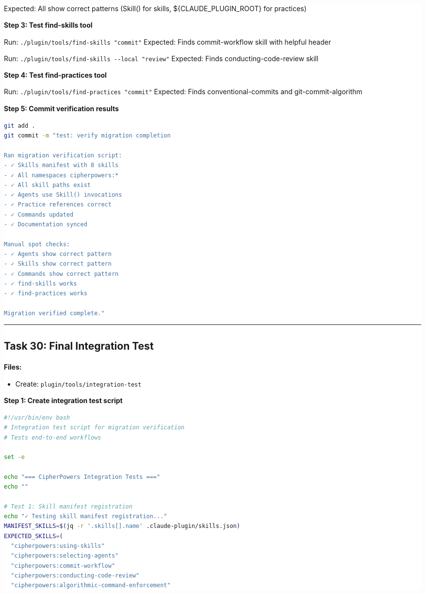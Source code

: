 Expected: All show correct patterns (Skill() for skills, ${CLAUDE_PLUGIN_ROOT} for practices)

**Step 3: Test find-skills tool**

Run: `./plugin/tools/find-skills "commit"`
Expected: Finds commit-workflow skill with helpful header

Run: `./plugin/tools/find-skills --local "review"`
Expected: Finds conducting-code-review skill

**Step 4: Test find-practices tool**

Run: `./plugin/tools/find-practices "commit"`
Expected: Finds conventional-commits and git-commit-algorithm

**Step 5: Commit verification results**

```bash
git add .
git commit -m "test: verify migration completion

Ran migration verification script:
- ✓ Skills manifest with 8 skills
- ✓ All namespaces cipherpowers:*
- ✓ All skill paths exist
- ✓ Agents use Skill() invocations
- ✓ Practice references correct
- ✓ Commands updated
- ✓ Documentation synced

Manual spot checks:
- ✓ Agents show correct pattern
- ✓ Skills show correct pattern
- ✓ Commands show correct pattern
- ✓ find-skills works
- ✓ find-practices works

Migration verified complete."
```

---

## Task 30: Final Integration Test

**Files:**
- Create: `plugin/tools/integration-test`

**Step 1: Create integration test script**

```bash
#!/usr/bin/env bash
# Integration test script for migration verification
# Tests end-to-end workflows

set -e

echo "=== CipherPowers Integration Tests ==="
echo ""

# Test 1: Skill manifest registration
echo "✓ Testing skill manifest registration..."
MANIFEST_SKILLS=$(jq -r '.skills[].name' .claude-plugin/skills.json)
EXPECTED_SKILLS=(
  "cipherpowers:using-skills"
  "cipherpowers:selecting-agents"
  "cipherpowers:commit-workflow"
  "cipherpowers:conducting-code-review"
  "cipherpowers:algorithmic-command-enforcement"
```